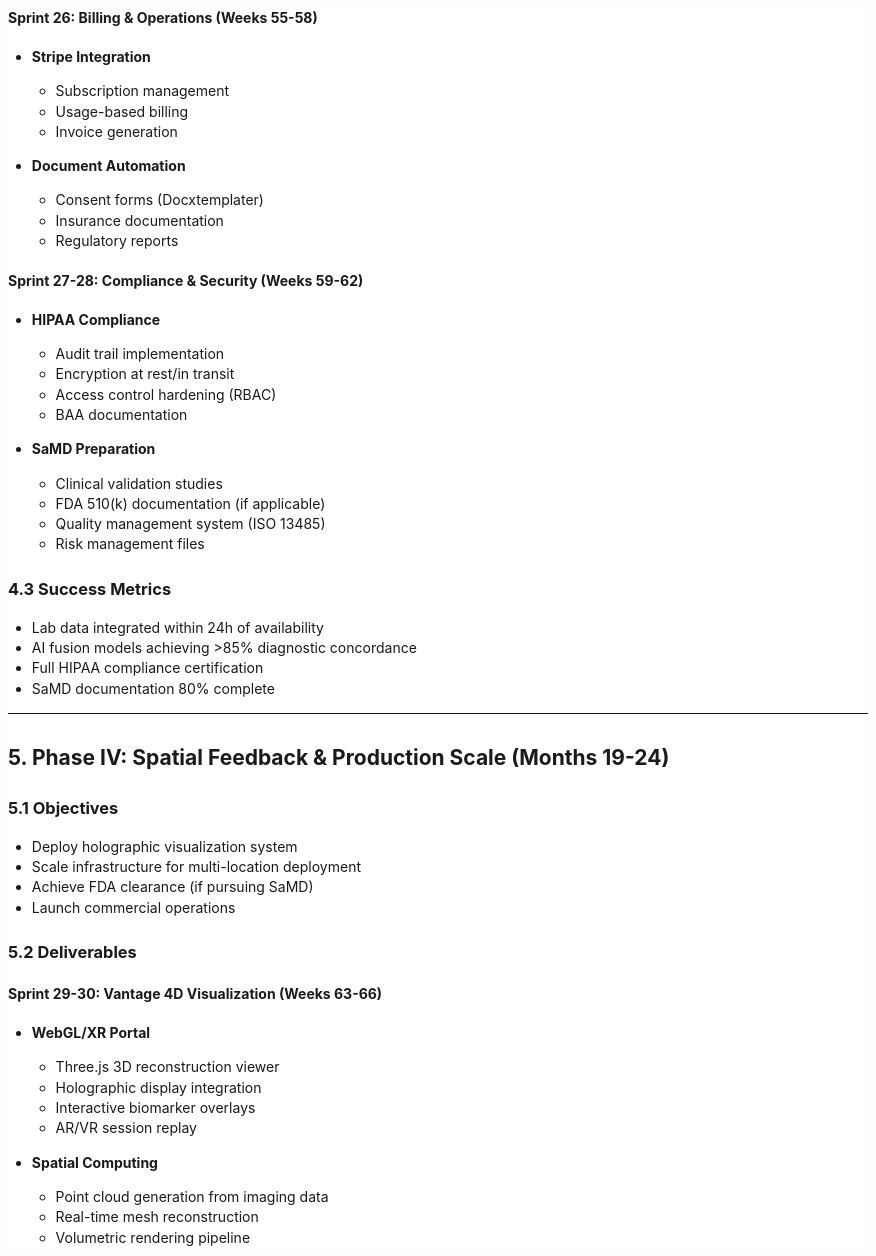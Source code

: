 #### Sprint 26: Billing & Operations (Weeks 55-58)
- **Stripe Integration**
  - Subscription management
  - Usage-based billing
  - Invoice generation

- **Document Automation**
  - Consent forms (Docxtemplater)
  - Insurance documentation
  - Regulatory reports

#### Sprint 27-28: Compliance & Security (Weeks 59-62)
- **HIPAA Compliance**
  - Audit trail implementation
  - Encryption at rest/in transit
  - Access control hardening (RBAC)
  - BAA documentation

- **SaMD Preparation**
  - Clinical validation studies
  - FDA 510(k) documentation (if applicable)
  - Quality management system (ISO 13485)
  - Risk management files

### 4.3 Success Metrics
- Lab data integrated within 24h of availability
- AI fusion models achieving >85% diagnostic concordance
- Full HIPAA compliance certification
- SaMD documentation 80% complete

---

## 5. Phase IV: Spatial Feedback & Production Scale (Months 19-24)

### 5.1 Objectives
- Deploy holographic visualization system
- Scale infrastructure for multi-location deployment
- Achieve FDA clearance (if pursuing SaMD)
- Launch commercial operations

### 5.2 Deliverables

#### Sprint 29-30: Vantage 4D Visualization (Weeks 63-66)
- **WebGL/XR Portal**
  - Three.js 3D reconstruction viewer
  - Holographic display integration
  - Interactive biomarker overlays
  - AR/VR session replay

- **Spatial Computing**
  - Point cloud generation from imaging data
  - Real-time mesh reconstruction
  - Volumetric rendering pipeline
